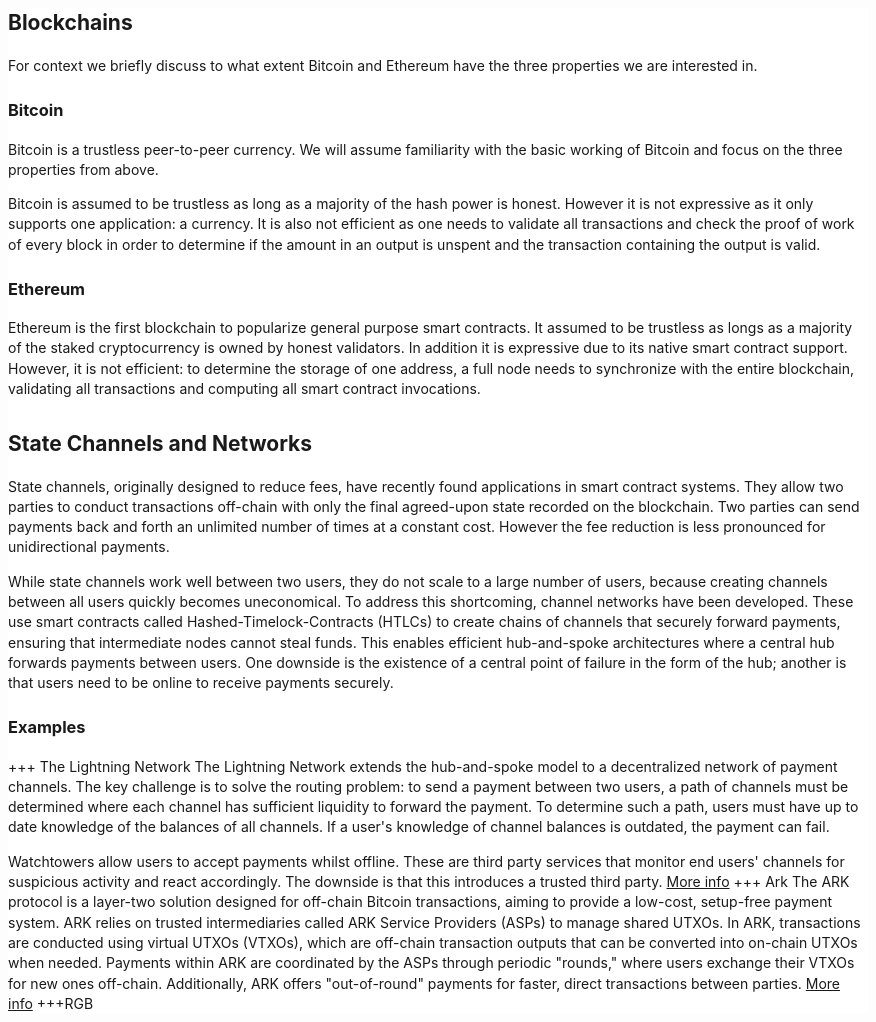 ## Blockchains

For context we briefly discuss to what extent Bitcoin and Ethereum have the three properties we are interested in.

### Bitcoin

Bitcoin is a trustless peer-to-peer currency. We will assume familiarity with the basic working of Bitcoin and focus on the three properties from above.

Bitcoin is assumed to be trustless as long as a majority of the hash power is honest. However it is not expressive as it only supports one application: a currency. It is also not efficient as one needs to validate all transactions and check the proof of work of every block in order to determine if the amount in an output is unspent and the transaction containing the output is valid.

### Ethereum

Ethereum is the first blockchain to popularize general purpose smart contracts. It assumed to be trustless as longs as a majority of the staked cryptocurrency is owned by honest validators. In addition it is expressive due to its native smart contract support. However, it is not efficient: to determine the storage of one address, a full node needs to synchronize with the entire blockchain, validating all transactions and computing all smart contract invocations. 

## State Channels and Networks

State channels, originally designed to reduce fees, have recently found applications in smart contract systems. They allow two parties to conduct transactions off-chain with only the final agreed-upon state recorded on the blockchain. Two parties can send payments back and forth an unlimited number of times at a constant cost. However the fee reduction is less pronounced for unidirectional payments.

While state channels work well between two users, they do not scale to a large number of users, because creating channels between all users quickly becomes uneconomical. To address this shortcoming, channel networks have been developed. These use smart contracts called Hashed-Timelock-Contracts (HTLCs) to create chains of channels that securely forward payments, ensuring that intermediate nodes cannot steal funds. This enables efficient hub-and-spoke architectures where a central hub forwards payments between users. One downside is the existence of a central point of failure in the form of the hub; another is that users need to be online to receive payments securely.

### Examples

+++ The Lightning Network
The Lightning Network extends the hub-and-spoke model to a decentralized network of payment channels. The key challenge is to solve the routing problem: to send a payment between two users, a path of channels must be determined where each channel has sufficient liquidity to forward the payment. To determine such a path, users must have up to date knowledge of the balances of all channels. If a user's knowledge of channel balances is outdated, the payment can fail.

Watchtowers allow users to accept payments whilst offline. These are third party services that monitor end users' channels for suspicious activity and react accordingly. The downside is that this introduces a trusted third party. [More info](https://lightning.network/) 
+++ Ark
The ARK protocol is a layer-two solution designed for off-chain Bitcoin transactions, aiming to provide a low-cost, setup-free payment system. ARK relies on trusted intermediaries called ARK Service Providers (ASPs) to manage shared UTXOs. In ARK, transactions are conducted using virtual UTXOs (VTXOs), which are off-chain transaction outputs that can be converted into on-chain UTXOs when needed. Payments within ARK are coordinated by the ASPs through periodic "rounds," where users exchange their VTXOs for new ones off-chain. Additionally, ARK offers "out-of-round" payments for faster, direct transactions between parties. [More info](https://ark-protocol.org/)
+++RGB